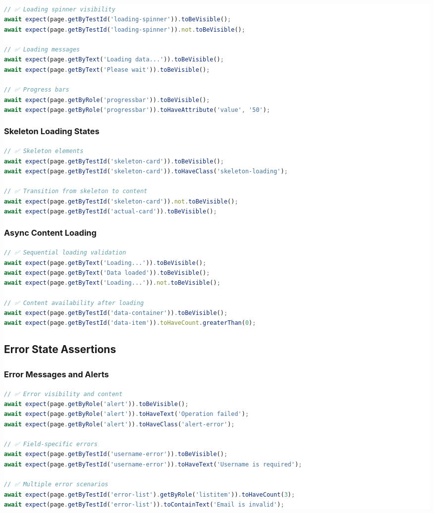 ```typescript
// ✅ Loading spinner visibility
await expect(page.getByTestId('loading-spinner')).toBeVisible();
await expect(page.getByTestId('loading-spinner')).not.toBeVisible();

// ✅ Loading messages
await expect(page.getByText('Loading data...')).toBeVisible();
await expect(page.getByText('Please wait')).toBeVisible();

// ✅ Progress bars
await expect(page.getByRole('progressbar')).toBeVisible();
await expect(page.getByRole('progressbar')).toHaveAttribute('value', '50');
```

### Skeleton Loading States

```typescript
// ✅ Skeleton elements
await expect(page.getByTestId('skeleton-card')).toBeVisible();
await expect(page.getByTestId('skeleton-card')).toHaveClass('skeleton-loading');

// ✅ Transition from skeleton to content
await expect(page.getByTestId('skeleton-card')).not.toBeVisible();
await expect(page.getByTestId('actual-card')).toBeVisible();
```

### Async Content Loading

```typescript
// ✅ Sequential loading validation
await expect(page.getByText('Loading...')).toBeVisible();
await expect(page.getByText('Data loaded')).toBeVisible();
await expect(page.getByText('Loading...')).not.toBeVisible();

// ✅ Content availability after loading
await expect(page.getByTestId('data-container')).toBeVisible();
await expect(page.getByTestId('data-item')).toHaveCount.greaterThan(0);
```

## Error State Assertions

### Error Messages and Alerts

```typescript
// ✅ Error visibility and content
await expect(page.getByRole('alert')).toBeVisible();
await expect(page.getByRole('alert')).toHaveText('Operation failed');
await expect(page.getByRole('alert')).toHaveClass('alert-error');

// ✅ Field-specific errors
await expect(page.getByTestId('username-error')).toBeVisible();
await expect(page.getByTestId('username-error')).toHaveText('Username is required');

// ✅ Multiple error scenarios
await expect(page.getByTestId('error-list').getByRole('listitem')).toHaveCount(3);
await expect(page.getByTestId('error-list')).toContainText('Email is invalid');
```
